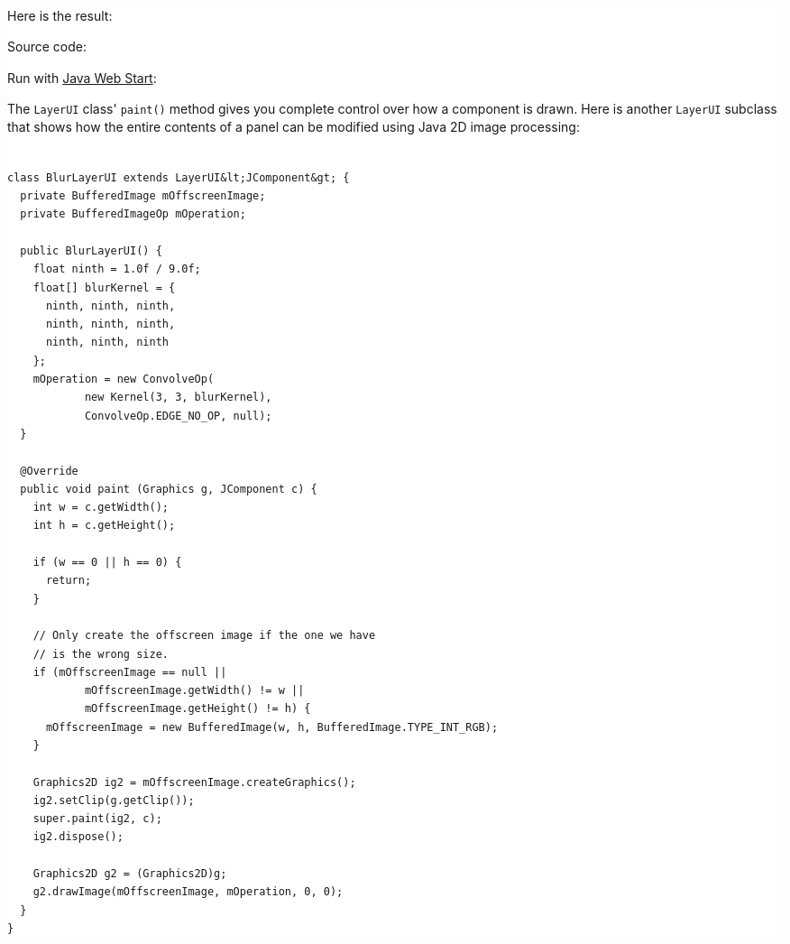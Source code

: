 Here is the result:

Source code:

Run with 
[Java Web Start](http://www.oracle.com/technetwork/java/javase/javawebstart/index.html):

The `LayerUI` class' `paint()` method gives you complete control over how a component is drawn. Here is another `LayerUI` subclass that shows how the entire contents of a panel can be modified using Java 2D image processing:

```

class BlurLayerUI extends LayerUI&lt;JComponent&gt; {
  private BufferedImage mOffscreenImage;
  private BufferedImageOp mOperation;

  public BlurLayerUI() {
    float ninth = 1.0f / 9.0f;
    float[] blurKernel = {
      ninth, ninth, ninth,
      ninth, ninth, ninth,
      ninth, ninth, ninth
    };
    mOperation = new ConvolveOp(
            new Kernel(3, 3, blurKernel),
            ConvolveOp.EDGE_NO_OP, null);
  }

  @Override
  public void paint (Graphics g, JComponent c) {
    int w = c.getWidth();
    int h = c.getHeight();

    if (w == 0 || h == 0) {
      return;
    }

    // Only create the offscreen image if the one we have
    // is the wrong size.
    if (mOffscreenImage == null ||
            mOffscreenImage.getWidth() != w ||
            mOffscreenImage.getHeight() != h) {
      mOffscreenImage = new BufferedImage(w, h, BufferedImage.TYPE_INT_RGB);
    }

    Graphics2D ig2 = mOffscreenImage.createGraphics();
    ig2.setClip(g.getClip());
    super.paint(ig2, c);
    ig2.dispose();

    Graphics2D g2 = (Graphics2D)g;
    g2.drawImage(mOffscreenImage, mOperation, 0, 0);
  }
}

```

